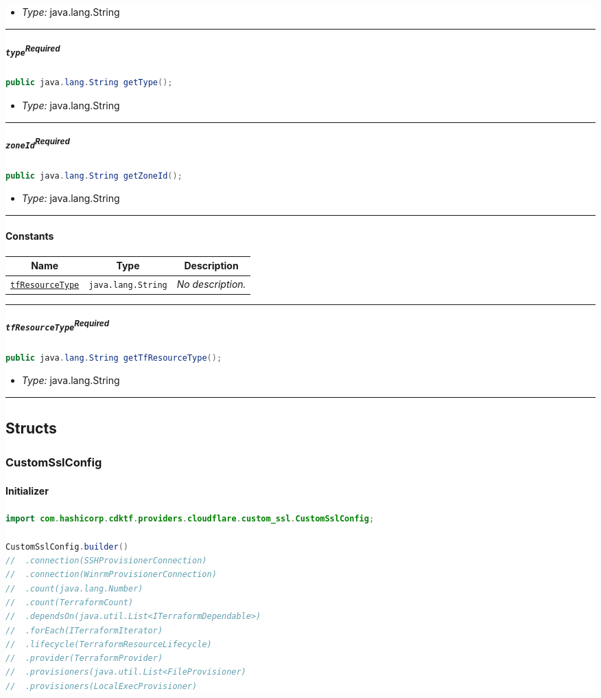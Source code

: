 - *Type:* java.lang.String

---

##### `type`<sup>Required</sup> <a name="type" id="@cdktf/provider-cloudflare.customSsl.CustomSsl.property.type"></a>

```java
public java.lang.String getType();
```

- *Type:* java.lang.String

---

##### `zoneId`<sup>Required</sup> <a name="zoneId" id="@cdktf/provider-cloudflare.customSsl.CustomSsl.property.zoneId"></a>

```java
public java.lang.String getZoneId();
```

- *Type:* java.lang.String

---

#### Constants <a name="Constants" id="Constants"></a>

| **Name** | **Type** | **Description** |
| --- | --- | --- |
| <code><a href="#@cdktf/provider-cloudflare.customSsl.CustomSsl.property.tfResourceType">tfResourceType</a></code> | <code>java.lang.String</code> | *No description.* |

---

##### `tfResourceType`<sup>Required</sup> <a name="tfResourceType" id="@cdktf/provider-cloudflare.customSsl.CustomSsl.property.tfResourceType"></a>

```java
public java.lang.String getTfResourceType();
```

- *Type:* java.lang.String

---

## Structs <a name="Structs" id="Structs"></a>

### CustomSslConfig <a name="CustomSslConfig" id="@cdktf/provider-cloudflare.customSsl.CustomSslConfig"></a>

#### Initializer <a name="Initializer" id="@cdktf/provider-cloudflare.customSsl.CustomSslConfig.Initializer"></a>

```java
import com.hashicorp.cdktf.providers.cloudflare.custom_ssl.CustomSslConfig;

CustomSslConfig.builder()
//  .connection(SSHProvisionerConnection)
//  .connection(WinrmProvisionerConnection)
//  .count(java.lang.Number)
//  .count(TerraformCount)
//  .dependsOn(java.util.List<ITerraformDependable>)
//  .forEach(ITerraformIterator)
//  .lifecycle(TerraformResourceLifecycle)
//  .provider(TerraformProvider)
//  .provisioners(java.util.List<FileProvisioner)
//  .provisioners(LocalExecProvisioner)
```